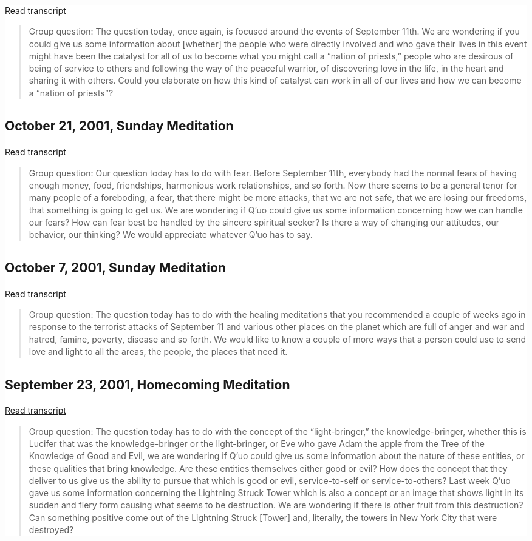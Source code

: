 
[Read transcript](en/2001/2001_1104)

> Group question: The question today, once again, is focused around the events of September 11th. We are wondering if you could give us some information about [whether] the people who were directly involved and who gave their lives in this event might have been the catalyst for all of us to become what you might call a “nation of priests,” people who are desirous of being of service to others and following the way of the peaceful warrior, of discovering love in the life, in the heart and sharing it with others. Could you elaborate on how this kind of catalyst can work in all of our lives and how we can become a “nation of priests”?

[<i class="fas fa-file-pdf"></i>](http://llresearch.org/transcripts/issues/2001/2001_1104.pdf) [<i class="fas fa-external-link-alt"></i>](http://llresearch.org/transcripts/issues/2001/2001_1104.aspx)
 

## October 21, 2001, Sunday Meditation


[Read transcript](en/2001/2001_1021)

> Group question: Our question today has to do with fear. Before September 11th, everybody had the normal fears of having enough money, food, friendships, harmonious work relationships, and so forth. Now there seems to be a general tenor for many people of a foreboding, a fear, that there might be more attacks, that we are not safe, that we are losing our freedoms, that something is going to get us. We are wondering if Q’uo could give us some information concerning how we can handle our fears? How can fear best be handled by the sincere spiritual seeker? Is there a way of changing our attitudes, our behavior, our thinking? We would appreciate whatever Q’uo has to say.

[<i class="fas fa-file-pdf"></i>](http://llresearch.org/transcripts/issues/2001/2001_1021.pdf) [<i class="fas fa-external-link-alt"></i>](http://llresearch.org/transcripts/issues/2001/2001_1021.aspx)
 

## October 7, 2001, Sunday Meditation


[Read transcript](en/2001/2001_1007)

> Group question: The question today has to do with the healing meditations that you recommended a couple of weeks ago in response to the terrorist attacks of September 11 and various other places on the planet which are full of anger and war and hatred, famine, poverty, disease and so forth. We would like to know a couple of more ways that a person could use to send love and light to all the areas, the people, the places that need it.

[<i class="fas fa-file-pdf"></i>](http://llresearch.org/transcripts/issues/2001/2001_1007.pdf) [<i class="fas fa-external-link-alt"></i>](http://llresearch.org/transcripts/issues/2001/2001_1007.aspx)
 

## September 23, 2001, Homecoming Meditation


[Read transcript](en/2001/2001_0923)

> Group question: The question today has to do with the concept of the “light-bringer,” the knowledge-bringer, whether this is Lucifer that was the knowledge-bringer or the light-bringer, or Eve who gave Adam the apple from the Tree of the Knowledge of Good and Evil, we are wondering if Q’uo could give us some information about the nature of these entities, or these qualities that bring knowledge. Are these entities themselves either good or evil? How does the concept that they deliver to us give us the ability to pursue that which is good or evil, service-to-self or service-to-others? Last week Q’uo gave us some information concerning the Lightning Struck Tower which is also a concept or an image that shows light in its sudden and fiery form causing what seems to be destruction. We are wondering if there is other fruit from this destruction? Can something positive come out of the Lightning Struck [Tower] and, literally, the towers in New York City that were destroyed?
